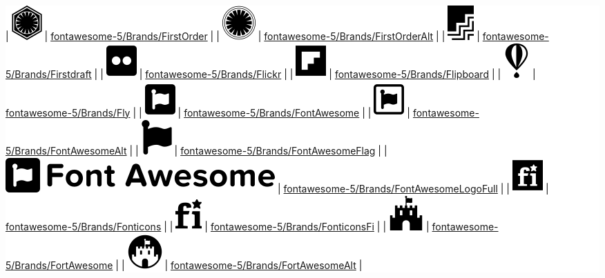 | ![illustration of fontawesome-5/Brands/FirstOrder](../../fontawesome-5/Brands/FirstOrder.png) | [fontawesome-5/Brands/FirstOrder](../../fontawesome-5/Brands/FirstOrder.md) |
| ![illustration of fontawesome-5/Brands/FirstOrderAlt](../../fontawesome-5/Brands/FirstOrderAlt.png) | [fontawesome-5/Brands/FirstOrderAlt](../../fontawesome-5/Brands/FirstOrderAlt.md) |
| ![illustration of fontawesome-5/Brands/Firstdraft](../../fontawesome-5/Brands/Firstdraft.png) | [fontawesome-5/Brands/Firstdraft](../../fontawesome-5/Brands/Firstdraft.md) |
| ![illustration of fontawesome-5/Brands/Flickr](../../fontawesome-5/Brands/Flickr.png) | [fontawesome-5/Brands/Flickr](../../fontawesome-5/Brands/Flickr.md) |
| ![illustration of fontawesome-5/Brands/Flipboard](../../fontawesome-5/Brands/Flipboard.png) | [fontawesome-5/Brands/Flipboard](../../fontawesome-5/Brands/Flipboard.md) |
| ![illustration of fontawesome-5/Brands/Fly](../../fontawesome-5/Brands/Fly.png) | [fontawesome-5/Brands/Fly](../../fontawesome-5/Brands/Fly.md) |
| ![illustration of fontawesome-5/Brands/FontAwesome](../../fontawesome-5/Brands/FontAwesome.png) | [fontawesome-5/Brands/FontAwesome](../../fontawesome-5/Brands/FontAwesome.md) |
| ![illustration of fontawesome-5/Brands/FontAwesomeAlt](../../fontawesome-5/Brands/FontAwesomeAlt.png) | [fontawesome-5/Brands/FontAwesomeAlt](../../fontawesome-5/Brands/FontAwesomeAlt.md) |
| ![illustration of fontawesome-5/Brands/FontAwesomeFlag](../../fontawesome-5/Brands/FontAwesomeFlag.png) | [fontawesome-5/Brands/FontAwesomeFlag](../../fontawesome-5/Brands/FontAwesomeFlag.md) |
| ![illustration of fontawesome-5/Brands/FontAwesomeLogoFull](../../fontawesome-5/Brands/FontAwesomeLogoFull.png) | [fontawesome-5/Brands/FontAwesomeLogoFull](../../fontawesome-5/Brands/FontAwesomeLogoFull.md) |
| ![illustration of fontawesome-5/Brands/Fonticons](../../fontawesome-5/Brands/Fonticons.png) | [fontawesome-5/Brands/Fonticons](../../fontawesome-5/Brands/Fonticons.md) |
| ![illustration of fontawesome-5/Brands/FonticonsFi](../../fontawesome-5/Brands/FonticonsFi.png) | [fontawesome-5/Brands/FonticonsFi](../../fontawesome-5/Brands/FonticonsFi.md) |
| ![illustration of fontawesome-5/Brands/FortAwesome](../../fontawesome-5/Brands/FortAwesome.png) | [fontawesome-5/Brands/FortAwesome](../../fontawesome-5/Brands/FortAwesome.md) |
| ![illustration of fontawesome-5/Brands/FortAwesomeAlt](../../fontawesome-5/Brands/FortAwesomeAlt.png) | [fontawesome-5/Brands/FortAwesomeAlt](../../fontawesome-5/Brands/FortAwesomeAlt.md) |